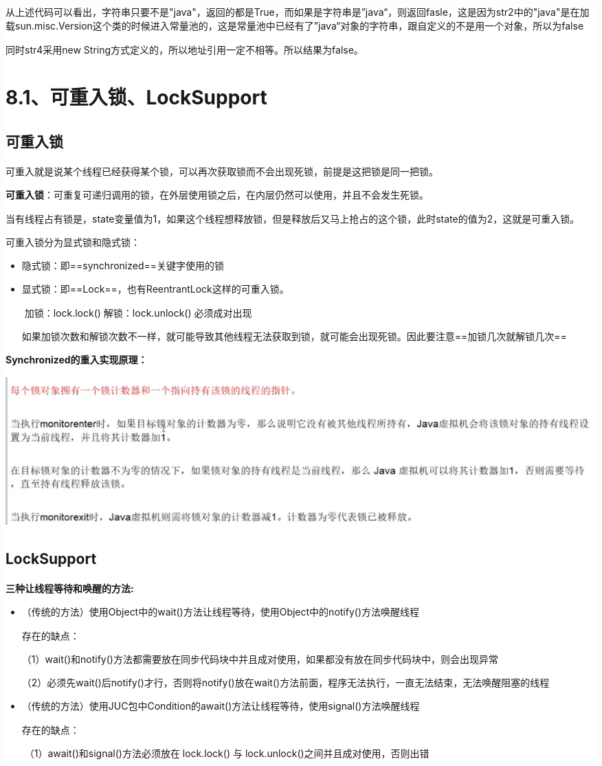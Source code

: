 从上述代码可以看出，字符串只要不是"java"，返回的都是True，而如果是字符串是”java“，则返回fasle，这是因为str2中的"java"是在加载sun.misc.Version这个类的时候进入常量池的，这是常量池中已经有了”java“对象的字符串，跟自定义的不是用一个对象，所以为false

同时str4采用new String方式定义的，所以地址引用一定不相等。所以结果为false。

# 8.1、可重入锁、LockSupport

## 可重入锁

可重入就是说某个线程已经获得某个锁，可以再次获取锁而不会出现死锁，前提是这把锁是同一把锁。

**可重入锁**：可重复可递归调用的锁，在外层使用锁之后，在内层仍然可以使用，并且不会发生死锁。

当有线程占有锁是，state变量值为1，如果这个线程想释放锁，但是释放后又马上抢占的这个锁，此时state的值为2，这就是可重入锁。

可重入锁分为显式锁和隐式锁：

- 隐式锁：即==synchronized==关键字使用的锁   

- 显式锁：即==Lock==，也有ReentrantLock这样的可重入锁。 

  ​	加锁：lock.lock()    解锁：lock.unlock()   必须成对出现 

  ​	如果加锁次数和解锁次数不一样，就可能导致其他线程无法获取到锁，就可能会出现死锁。因此要注意==加锁几次就解锁几次==

**Synchronized的重入实现原理：**

![image-20210613164911015](.\image\image-20210613164911015.png)

## LockSupport

**三种让线程等待和唤醒的方法:**

- （传统的方法）使用Object中的wait()方法让线程等待，使用Object中的notify()方法唤醒线程

  存在的缺点：

  ​	（1）wait()和notify()方法都需要放在同步代码块中并且成对使用，如果都没有放在同步代码块中，则会出现异常

  ​	（2）必须先wait()后notify()才行，否则将notify()放在wait()方法前面，程序无法执行，一直无法结束，无法唤醒阻塞的线程

- （传统的方法）使用JUC包中Condition的await()方法让线程等待，使用signal()方法唤醒线程

  存在的缺点：

  ​	（1）await()和signal()方法必须放在 lock.lock()  与 lock.unlock()之间并且成对使用，否则出错
